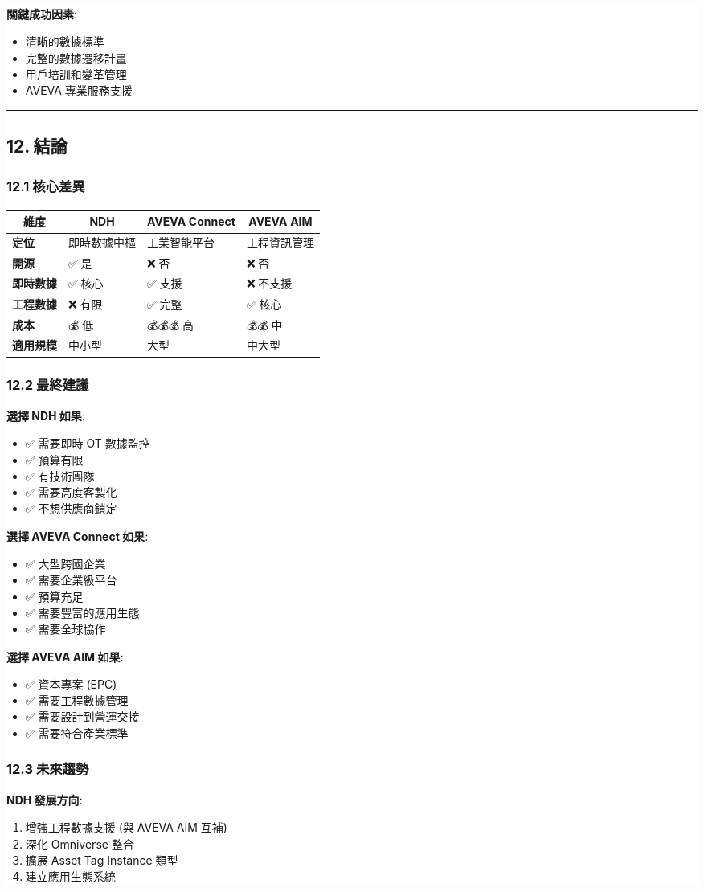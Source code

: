 **關鍵成功因素**:
- 清晰的數據標準
- 完整的數據遷移計畫
- 用戶培訓和變革管理
- AVEVA 專業服務支援

---

## 12. 結論

### 12.1 核心差異

| 維度 | NDH | AVEVA Connect | AVEVA AIM |
|------|-----|---------------|-----------|
| **定位** | 即時數據中樞 | 工業智能平台 | 工程資訊管理 |
| **開源** | ✅ 是 | ❌ 否 | ❌ 否 |
| **即時數據** | ✅ 核心 | ✅ 支援 | ❌ 不支援 |
| **工程數據** | ❌ 有限 | ✅ 完整 | ✅ 核心 |
| **成本** | 💰 低 | 💰💰💰 高 | 💰💰 中 |
| **適用規模** | 中小型 | 大型 | 中大型 |

### 12.2 最終建議

**選擇 NDH 如果**:
- ✅ 需要即時 OT 數據監控
- ✅ 預算有限
- ✅ 有技術團隊
- ✅ 需要高度客製化
- ✅ 不想供應商鎖定

**選擇 AVEVA Connect 如果**:
- ✅ 大型跨國企業
- ✅ 需要企業級平台
- ✅ 預算充足
- ✅ 需要豐富的應用生態
- ✅ 需要全球協作

**選擇 AVEVA AIM 如果**:
- ✅ 資本專案 (EPC)
- ✅ 需要工程數據管理
- ✅ 需要設計到營運交接
- ✅ 需要符合產業標準

### 12.3 未來趨勢

**NDH 發展方向**:
1. 增強工程數據支援 (與 AVEVA AIM 互補)
2. 深化 Omniverse 整合
3. 擴展 Asset Tag Instance 類型
4. 建立應用生態系統
